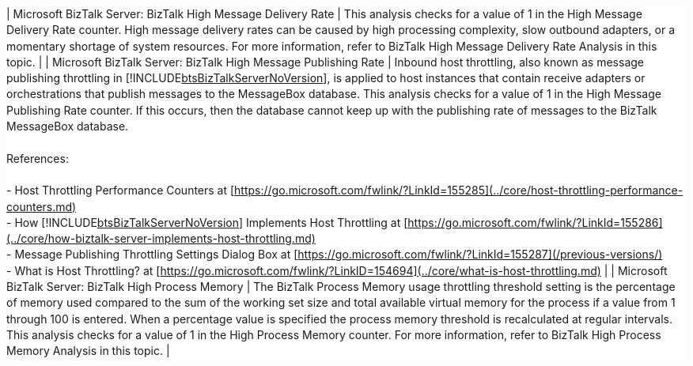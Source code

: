 |             Microsoft BizTalk Server:  BizTalk High Message Delivery Rate             |                                                                                                                                                                                                                                                                                                                                                                                                                                                                                                                                                                                                                                     This analysis checks for a value of 1 in the High Message Delivery Rate counter. High message delivery rates can be caused by high processing complexity, slow outbound adapters, or a momentary shortage of system resources. For more information, refer to BizTalk High Message Delivery Rate Analysis in this topic.                                                                                                                                                                                                                                                                                                                                                                                                                                                                                                                                                                                                                                      |
|            Microsoft BizTalk Server:  BizTalk High Message Publishing Rate            |                                                                                                                                                                                       Inbound host throttling, also known as message publishing throttling in [!INCLUDE[btsBizTalkServerNoVersion](../includes/btsbiztalkservernoversion-md.md)], is applied to host instances that contain receive adapters or orchestrations that publish messages to the MessageBox database. This analysis checks for a value of 1 in the High Message Publishing Rate counter. If this occurs, then the database cannot keep up with the publishing rate of messages to the BizTalk MessageBox database.<br /><br /> References:<br /><br /> -   Host Throttling Performance Counters at [https://go.microsoft.com/fwlink/?LinkId=155285](../core/host-throttling-performance-counters.md)<br />-   How [!INCLUDE[btsBizTalkServerNoVersion](../includes/btsbiztalkservernoversion-md.md)] Implements Host Throttling at [https://go.microsoft.com/fwlink/?LinkId=155286](../core/how-biztalk-server-implements-host-throttling.md)<br />-   Message Publishing Throttling Settings Dialog Box at [https://go.microsoft.com/fwlink/?LinkId=155287](/previous-versions/)<br />-   What is Host Throttling? at [https://go.microsoft.com/fwlink/?LinkID=154694](../core/what-is-host-throttling.md)                                                                                                                                                                                        |
|                Microsoft BizTalk Server:  BizTalk High Process Memory                 |                                                                                                                                                                                                                                                                                                                                                                                                                                                                                                                                           The BizTalk Process Memory usage throttling threshold setting is the percentage of memory used compared to the sum of the working set size and total available virtual memory for the process if a value from 1 through 100 is entered. When a percentage value is specified the process memory threshold is recalculated at regular intervals. This analysis checks for a value of 1 in the High Process Memory counter. For more information, refer to BizTalk High Process Memory Analysis in this topic.                                                                                                                                                                                                                                                                                                                                                                                                                                                                                                                                            |